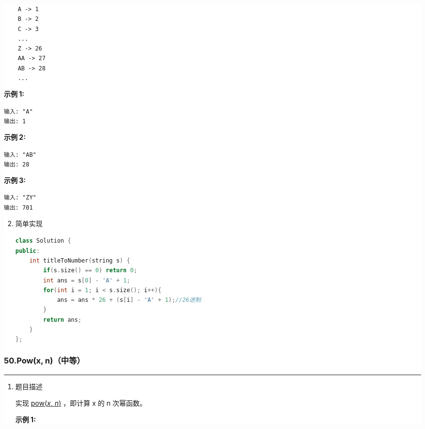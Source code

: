    ```
       A -> 1
       B -> 2
       C -> 3
       ...
       Z -> 26
       AA -> 27
       AB -> 28 
       ...
   ```

   **示例 1:**

   ```
   输入: "A"
   输出: 1
   ```

   **示例 2:**

   ```
   输入: "AB"
   输出: 28
   ```

   **示例 3:**

   ```
   输入: "ZY"
   输出: 701
   ```

2. 简单实现

   ```c++
   class Solution {
   public:
       int titleToNumber(string s) {
           if(s.size() == 0) return 0;
           int ans = s[0] - 'A' + 1;
           for(int i = 1; i < s.size(); i++){
               ans = ans * 26 + (s[i] - 'A' + 1);//26进制
           }
           return ans;
       }
   };
   ```

### 50.Pow(x, n)（中等）

-----

1. 题目描述

   实现 [pow(*x*, *n*)](https://www.cplusplus.com/reference/valarray/pow/) ，即计算 x 的 n 次幂函数。

   **示例 1:**
